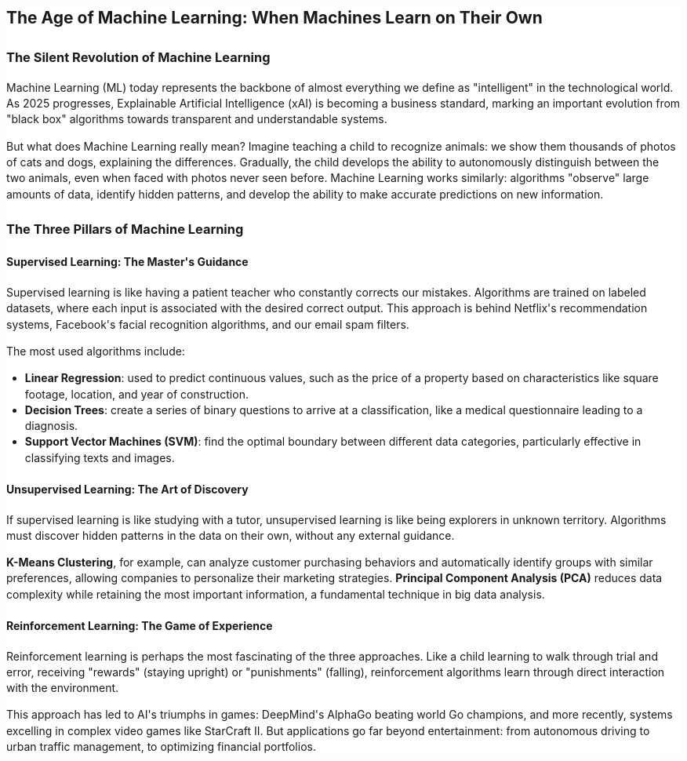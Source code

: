 ## The Age of Machine Learning: When Machines Learn on Their Own

### The Silent Revolution of Machine Learning

Machine Learning (ML) today represents the backbone of almost everything we define as "intelligent" in the technological world. As 2025 progresses, Explainable Artificial Intelligence (xAI) is becoming a business standard, marking an important evolution from "black box" algorithms towards transparent and understandable systems.

But what does Machine Learning really mean? Imagine teaching a child to recognize animals: we show them thousands of photos of cats and dogs, explaining the differences. Gradually, the child develops the ability to autonomously distinguish between the two animals, even when faced with photos never seen before. Machine Learning works similarly: algorithms "observe" large amounts of data, identify hidden patterns, and develop the ability to make accurate predictions on new information.

### The Three Pillars of Machine Learning

#### Supervised Learning: The Master's Guidance

Supervised learning is like having a patient teacher who constantly corrects our mistakes. Algorithms are trained on labeled datasets, where each input is associated with the desired correct output. This approach is behind Netflix's recommendation systems, Facebook's facial recognition algorithms, and our email spam filters.

The most used algorithms include:

- **Linear Regression**: used to predict continuous values, such as the price of a property based on characteristics like square footage, location, and year of construction.
- **Decision Trees**: create a series of binary questions to arrive at a classification, like a medical questionnaire leading to a diagnosis.
- **Support Vector Machines (SVM)**: find the optimal boundary between different data categories, particularly effective in classifying texts and images.

#### Unsupervised Learning: The Art of Discovery

If supervised learning is like studying with a tutor, unsupervised learning is like being explorers in unknown territory. Algorithms must discover hidden patterns in the data on their own, without any external guidance.

**K-Means Clustering**, for example, can analyze customer purchasing behaviors and automatically identify groups with similar preferences, allowing companies to personalize their marketing strategies. **Principal Component Analysis (PCA)** reduces data complexity while retaining the most important information, a fundamental technique in big data analysis.

#### Reinforcement Learning: The Game of Experience

Reinforcement learning is perhaps the most fascinating of the three approaches. Like a child learning to walk through trial and error, receiving "rewards" (staying upright) or "punishments" (falling), reinforcement algorithms learn through direct interaction with the environment.

This approach has led to AI's triumphs in games: DeepMind's AlphaGo beating world Go champions, and more recently, systems excelling in complex video games like StarCraft II. But applications go far beyond entertainment: from autonomous driving to urban traffic management, to optimizing financial portfolios.
